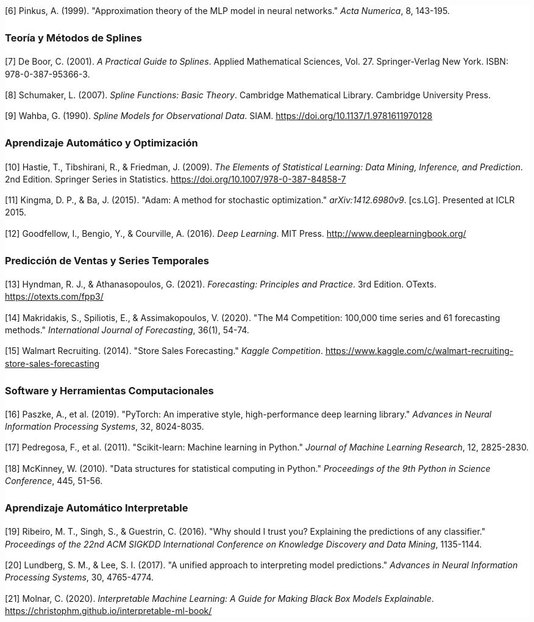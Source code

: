 [6] Pinkus, A. (1999). "Approximation theory of the MLP model in neural networks." *Acta Numerica*, 8, 143-195.

### Teoría y Métodos de Splines
[7] De Boor, C. (2001). *A Practical Guide to Splines*. Applied Mathematical Sciences, Vol. 27. Springer-Verlag New York. ISBN: 978-0-387-95366-3.

[8] Schumaker, L. (2007). *Spline Functions: Basic Theory*. Cambridge Mathematical Library. Cambridge University Press.

[9] Wahba, G. (1990). *Spline Models for Observational Data*. SIAM. https://doi.org/10.1137/1.9781611970128

### Aprendizaje Automático y Optimización
[10] Hastie, T., Tibshirani, R., & Friedman, J. (2009). *The Elements of Statistical Learning: Data Mining, Inference, and Prediction*. 2nd Edition. Springer Series in Statistics. https://doi.org/10.1007/978-0-387-84858-7

[11] Kingma, D. P., & Ba, J. (2015). "Adam: A method for stochastic optimization." *arXiv:1412.6980v9*. [cs.LG]. Presented at ICLR 2015.

[12] Goodfellow, I., Bengio, Y., & Courville, A. (2016). *Deep Learning*. MIT Press. http://www.deeplearningbook.org/

### Predicción de Ventas y Series Temporales
[13] Hyndman, R. J., & Athanasopoulos, G. (2021). *Forecasting: Principles and Practice*. 3rd Edition. OTexts. https://otexts.com/fpp3/

[14] Makridakis, S., Spiliotis, E., & Assimakopoulos, V. (2020). "The M4 Competition: 100,000 time series and 61 forecasting methods." *International Journal of Forecasting*, 36(1), 54-74.

[15] Walmart Recruiting. (2014). "Store Sales Forecasting." *Kaggle Competition*. https://www.kaggle.com/c/walmart-recruiting-store-sales-forecasting

### Software y Herramientas Computacionales
[16] Paszke, A., et al. (2019). "PyTorch: An imperative style, high-performance deep learning library." *Advances in Neural Information Processing Systems*, 32, 8024-8035.

[17] Pedregosa, F., et al. (2011). "Scikit-learn: Machine learning in Python." *Journal of Machine Learning Research*, 12, 2825-2830.

[18] McKinney, W. (2010). "Data structures for statistical computing in Python." *Proceedings of the 9th Python in Science Conference*, 445, 51-56.

### Aprendizaje Automático Interpretable
[19] Ribeiro, M. T., Singh, S., & Guestrin, C. (2016). "Why should I trust you? Explaining the predictions of any classifier." *Proceedings of the 22nd ACM SIGKDD International Conference on Knowledge Discovery and Data Mining*, 1135-1144.

[20] Lundberg, S. M., & Lee, S. I. (2017). "A unified approach to interpreting model predictions." *Advances in Neural Information Processing Systems*, 30, 4765-4774.

[21] Molnar, C. (2020). *Interpretable Machine Learning: A Guide for Making Black Box Models Explainable*. https://christophm.github.io/interpretable-ml-book/
